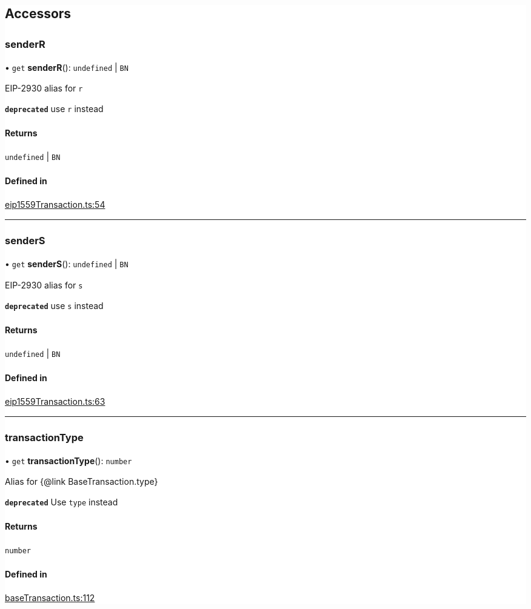 ## Accessors

### senderR

• `get` **senderR**(): `undefined` \| `BN`

EIP-2930 alias for `r`

**`deprecated`** use `r` instead

#### Returns

`undefined` \| `BN`

#### Defined in

[eip1559Transaction.ts:54](https://github.com/ethereumjs/ethereumjs-monorepo/blob/master/packages/tx/src/eip1559Transaction.ts#L54)

___

### senderS

• `get` **senderS**(): `undefined` \| `BN`

EIP-2930 alias for `s`

**`deprecated`** use `s` instead

#### Returns

`undefined` \| `BN`

#### Defined in

[eip1559Transaction.ts:63](https://github.com/ethereumjs/ethereumjs-monorepo/blob/master/packages/tx/src/eip1559Transaction.ts#L63)

___

### transactionType

• `get` **transactionType**(): `number`

Alias for {@link BaseTransaction.type}

**`deprecated`** Use `type` instead

#### Returns

`number`

#### Defined in

[baseTransaction.ts:112](https://github.com/ethereumjs/ethereumjs-monorepo/blob/master/packages/tx/src/baseTransaction.ts#L112)
